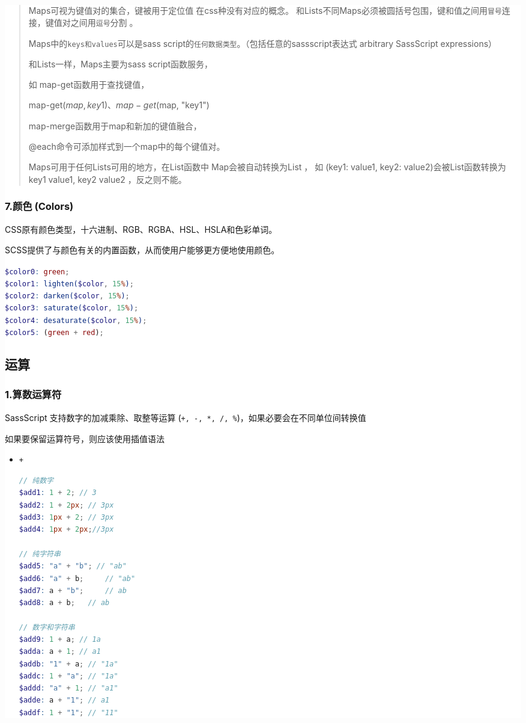 > Maps可视为键值对的集合，键被用于定位值 在css种没有对应的概念。 和Lists不同Maps必须被圆括号包围，键和值之间用`冒号`连接，键值对之间用`逗号`分割 。
>
>  Maps中的`keys和values`可以是sass script的`任何数据类型`。（包括任意的sassscript表达式 arbitrary SassScript expressions）
>
>  和Lists一样，Maps主要为sass script函数服务，
>
> 如 map-get函数用于查找键值，
>
> map-get($map, key1)、map-get($map, "key1")
>
> map-merge函数用于map和新加的键值融合，
>
> @each命令可添加样式到一个map中的每个键值对。
>
>  Maps可用于任何Lists可用的地方，在List函数中 Map会被自动转换为List ， 如 (key1: value1, key2: value2)会被List函数转换为 key1 value1, key2 value2 ，反之则不能。

### 7.颜色 (Colors)

CSS原有颜色类型，十六进制、RGB、RGBA、HSL、HSLA和色彩单词。

SCSS提供了与颜色有关的内置函数，从而使用户能够更方便地使用颜色。

~~~scss
$color0: green;
$color1: lighten($color, 15%);
$color2: darken($color, 15%);
$color3: saturate($color, 15%);
$color4: desaturate($color, 15%);
$color5: (green + red);
~~~





## 运算

### 1.算数运算符

SassScript 支持数字的加减乘除、取整等运算 (`+, -, *, /, %`)，如果必要会在不同单位间转换值

如果要保留运算符号，则应该使用插值语法

- `+`

  ~~~scss
  // 纯数字
  $add1: 1 + 2;	// 3
  $add2: 1 + 2px; // 3px
  $add3: 1px + 2; // 3px
  $add4: 1px + 2px;//3px
  
  // 纯字符串
  $add5: "a" + "b"; // "ab"
  $add6: "a" + b;	  // "ab"
  $add7: a + "b";	  // ab
  $add8: a + b;	  // ab
  
  // 数字和字符串
  $add9: 1 + a;	// 1a
  $adda: a + 1;	// a1
  $addb: "1" + a; // "1a"
  $addc: 1 + "a"; // "1a"
  $addd: "a" + 1; // "a1"
  $adde: a + "1"; // a1
  $addf: 1 + "1"; // "11"
  ~~~
